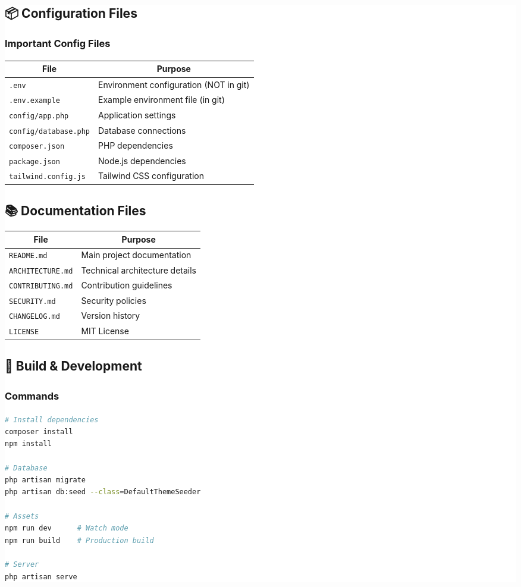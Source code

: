 ## 📦 Configuration Files

### Important Config Files
| File | Purpose |
|------|---------|
| `.env` | Environment configuration (NOT in git) |
| `.env.example` | Example environment file (in git) |
| `config/app.php` | Application settings |
| `config/database.php` | Database connections |
| `composer.json` | PHP dependencies |
| `package.json` | Node.js dependencies |
| `tailwind.config.js` | Tailwind CSS configuration |

## 📚 Documentation Files

| File | Purpose |
|------|---------|
| `README.md` | Main project documentation |
| `ARCHITECTURE.md` | Technical architecture details |
| `CONTRIBUTING.md` | Contribution guidelines |
| `SECURITY.md` | Security policies |
| `CHANGELOG.md` | Version history |
| `LICENSE` | MIT License |

## 🔧 Build & Development

### Commands
```bash
# Install dependencies
composer install
npm install

# Database
php artisan migrate
php artisan db:seed --class=DefaultThemeSeeder

# Assets
npm run dev      # Watch mode
npm run build    # Production build

# Server
php artisan serve
```
